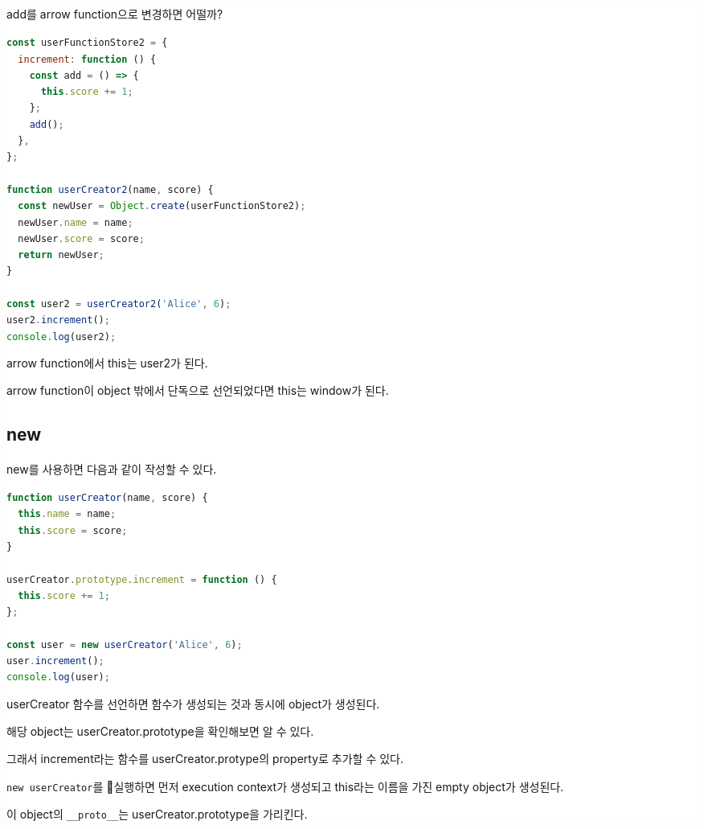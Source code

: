 add를 arrow function으로 변경하면 어떨까?

```js
const userFunctionStore2 = {
  increment: function () {
    const add = () => {
      this.score += 1;
    };
    add();
  },
};

function userCreator2(name, score) {
  const newUser = Object.create(userFunctionStore2);
  newUser.name = name;
  newUser.score = score;
  return newUser;
}

const user2 = userCreator2('Alice', 6);
user2.increment();
console.log(user2);
```

arrow function에서 this는 user2가 된다.

arrow function이 object 밖에서 단독으로 선언되었다면 this는 window가 된다.

## new

new를 사용하면 다음과 같이 작성할 수 있다.

```js
function userCreator(name, score) {
  this.name = name;
  this.score = score;
}

userCreator.prototype.increment = function () {
  this.score += 1;
};

const user = new userCreator('Alice', 6);
user.increment();
console.log(user);
```

userCreator 함수를 선언하면 함수가 생성되는 것과 동시에 object가 생성된다.

해당 object는 userCreator.prototype을 확인해보면 알 수 있다.

그래서 increment라는 함수를 userCreator.protype의 property로 추가할 수 있다.

`new userCreator`를 실행하면 먼저 execution context가 생성되고 this라는 이름을 가진 empty object가 생성된다.

이 object의 `__proto__`는 userCreator.prototype을 가리킨다.
